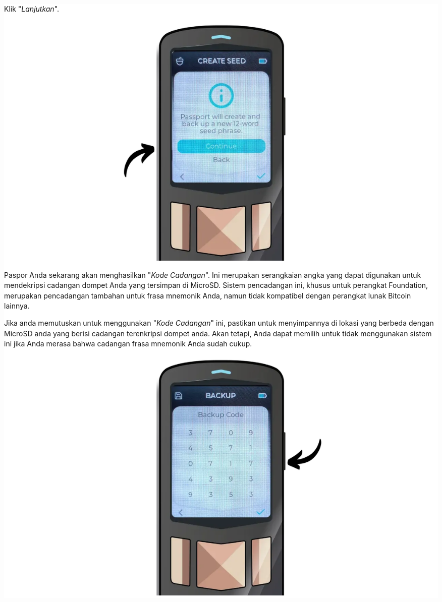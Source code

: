Klik "*Lanjutkan*".

![Image](assets/fr/30.webp)

Paspor Anda sekarang akan menghasilkan "*Kode Cadangan*". Ini merupakan serangkaian angka yang dapat digunakan untuk mendekripsi cadangan dompet Anda yang tersimpan di MicroSD. Sistem pencadangan ini, khusus untuk perangkat Foundation, merupakan pencadangan tambahan untuk frasa mnemonik Anda, namun tidak kompatibel dengan perangkat lunak Bitcoin lainnya.

Jika anda memutuskan untuk menggunakan "*Kode Cadangan*" ini, pastikan untuk menyimpannya di lokasi yang berbeda dengan MicroSD anda yang berisi cadangan terenkripsi dompet anda. Akan tetapi, Anda dapat memilih untuk tidak menggunakan sistem ini jika Anda merasa bahwa cadangan frasa mnemonik Anda sudah cukup.

![Image](assets/fr/31.webp)
